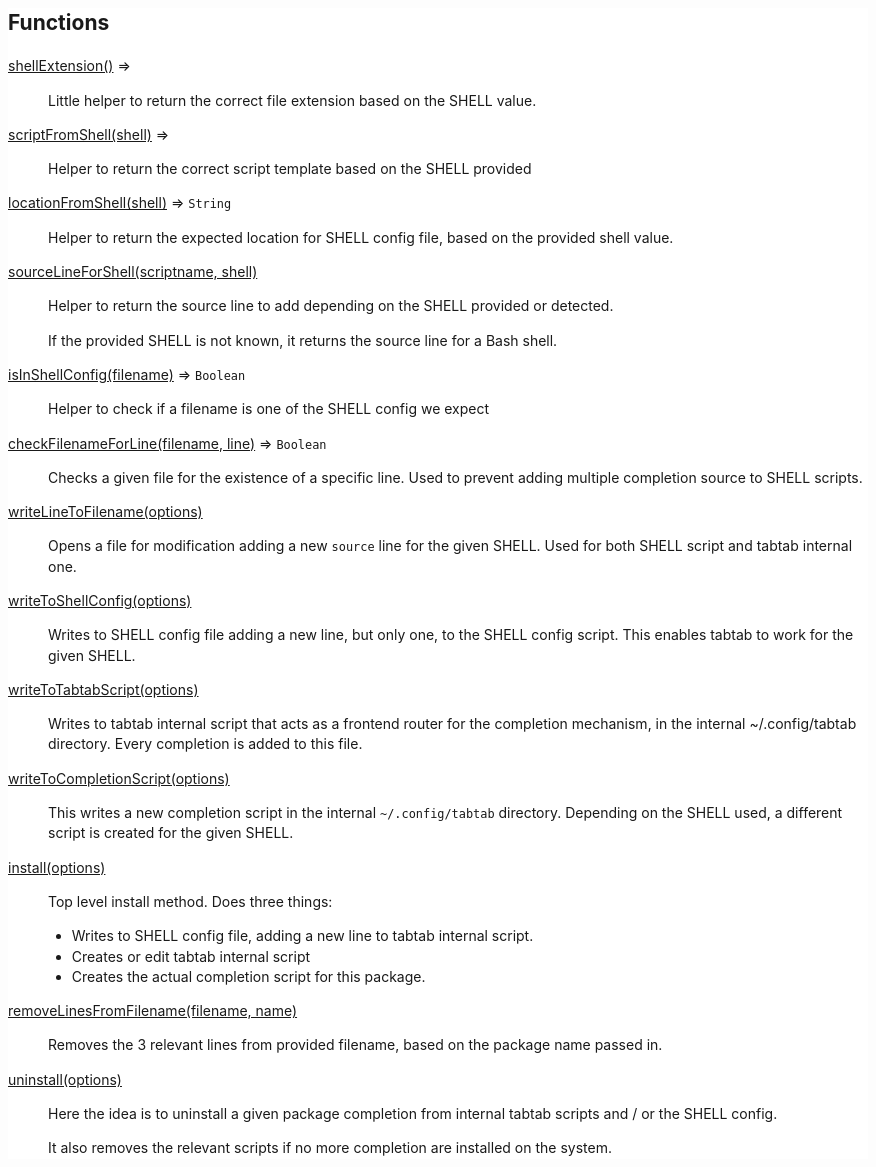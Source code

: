 ## Functions

<dl>
<dt><a href="#shellExtension">shellExtension()</a> ⇒</dt>
<dd><p>Little helper to return the correct file extension based on the SHELL value.</p>
</dd>
<dt><a href="#scriptFromShell">scriptFromShell(shell)</a> ⇒</dt>
<dd><p>Helper to return the correct script template based on the SHELL provided</p>
</dd>
<dt><a href="#locationFromShell">locationFromShell(shell)</a> ⇒ <code>String</code></dt>
<dd><p>Helper to return the expected location for SHELL config file, based on the
provided shell value.</p>
</dd>
<dt><a href="#sourceLineForShell">sourceLineForShell(scriptname, shell)</a></dt>
<dd><p>Helper to return the source line to add depending on the SHELL provided or detected.</p>
<p>If the provided SHELL is not known, it returns the source line for a Bash shell.</p>
</dd>
<dt><a href="#isInShellConfig">isInShellConfig(filename)</a> ⇒ <code>Boolean</code></dt>
<dd><p>Helper to check if a filename is one of the SHELL config we expect</p>
</dd>
<dt><a href="#checkFilenameForLine">checkFilenameForLine(filename, line)</a> ⇒ <code>Boolean</code></dt>
<dd><p>Checks a given file for the existence of a specific line. Used to prevent
adding multiple completion source to SHELL scripts.</p>
</dd>
<dt><a href="#writeLineToFilename">writeLineToFilename(options)</a></dt>
<dd><p>Opens a file for modification adding a new <code>source</code> line for the given
SHELL. Used for both SHELL script and tabtab internal one.</p>
</dd>
<dt><a href="#writeToShellConfig">writeToShellConfig(options)</a></dt>
<dd><p>Writes to SHELL config file adding a new line, but only one, to the SHELL
config script. This enables tabtab to work for the given SHELL.</p>
</dd>
<dt><a href="#writeToTabtabScript">writeToTabtabScript(options)</a></dt>
<dd><p>Writes to tabtab internal script that acts as a frontend router for the
completion mechanism, in the internal ~/.config/tabtab directory. Every
completion is added to this file.</p>
</dd>
<dt><a href="#writeToCompletionScript">writeToCompletionScript(options)</a></dt>
<dd><p>This writes a new completion script in the internal <code>~/.config/tabtab</code>
directory. Depending on the SHELL used, a different script is created for
the given SHELL.</p>
</dd>
<dt><a href="#install">install(options)</a></dt>
<dd><p>Top level install method. Does three things:</p>
<ul>
<li>Writes to SHELL config file, adding a new line to tabtab internal script.</li>
<li>Creates or edit tabtab internal script</li>
<li>Creates the actual completion script for this package.</li>
</ul>
</dd>
<dt><a href="#removeLinesFromFilename">removeLinesFromFilename(filename, name)</a></dt>
<dd><p>Removes the 3 relevant lines from provided filename, based on the package
name passed in.</p>
</dd>
<dt><a href="#uninstall">uninstall(options)</a></dt>
<dd><p>Here the idea is to uninstall a given package completion from internal
tabtab scripts and / or the SHELL config.</p>
<p>It also removes the relevant scripts if no more completion are installed on
the system.</p>
</dd>
</dl>
